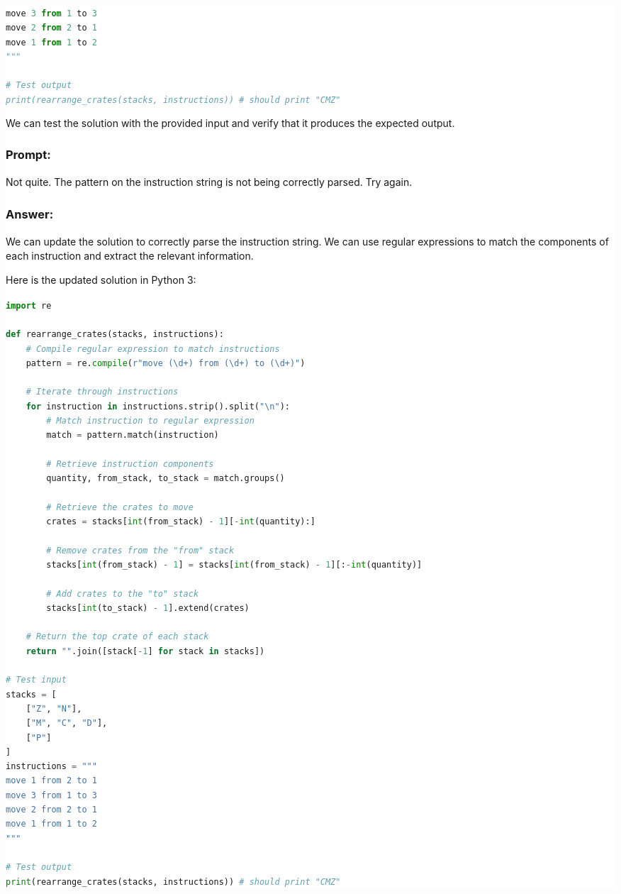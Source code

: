 ```python
move 3 from 1 to 3
move 2 from 2 to 1
move 1 from 1 to 2
"""

# Test output
print(rearrange_crates(stacks, instructions)) # should print "CMZ"
```

We can test the solution with the provided input and verify that it produces the expected output.

### Prompt:
Not quite. The pattern on the instruction string is not being correctly parsed. Try again.

### Answer:
We can update the solution to correctly parse the instruction string. We can use regular expressions to match the components of each instruction and extract the relevant information.

Here is the updated solution in Python 3:

```python
import re

def rearrange_crates(stacks, instructions):
    # Compile regular expression to match instructions
    pattern = re.compile(r"move (\d+) from (\d+) to (\d+)")

    # Iterate through instructions
    for instruction in instructions.strip().split("\n"):
        # Match instruction to regular expression
        match = pattern.match(instruction)

        # Retrieve instruction components
        quantity, from_stack, to_stack = match.groups()

        # Retrieve the crates to move
        crates = stacks[int(from_stack) - 1][-int(quantity):]

        # Remove crates from the "from" stack
        stacks[int(from_stack) - 1] = stacks[int(from_stack) - 1][:-int(quantity)]

        # Add crates to the "to" stack
        stacks[int(to_stack) - 1].extend(crates)

    # Return the top crate of each stack
    return "".join([stack[-1] for stack in stacks])

# Test input
stacks = [
    ["Z", "N"],
    ["M", "C", "D"],
    ["P"]
]
instructions = """
move 1 from 2 to 1
move 3 from 1 to 3
move 2 from 2 to 1
move 1 from 1 to 2
"""

# Test output
print(rearrange_crates(stacks, instructions)) # should print "CMZ"
```
